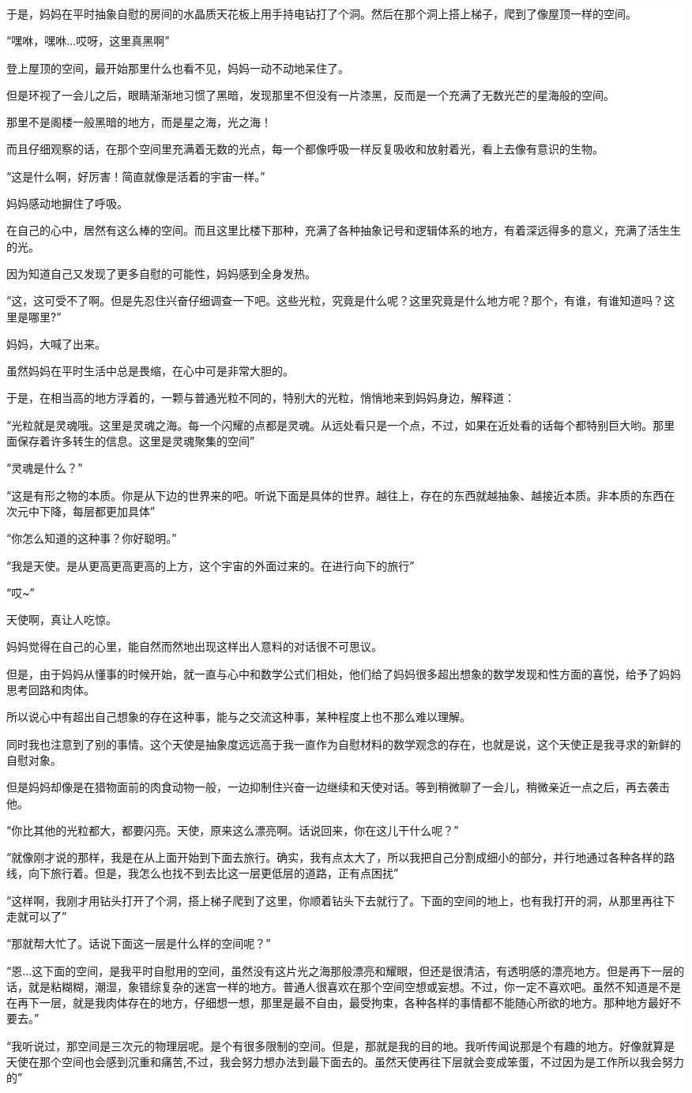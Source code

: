 于是，妈妈在平时抽象自慰的房间的水晶质天花板上用手持电钻打了个洞。然后在那个洞上搭上梯子，爬到了像屋顶一样的空间。

“嘿咻，嘿咻...哎呀，这里真黑啊”

登上屋顶的空间，最开始那里什么也看不见，妈妈一动不动地呆住了。

但是环视了一会儿之后，眼睛渐渐地习惯了黑暗，发现那里不但没有一片漆黑，反而是一个充满了无数光芒的星海般的空间。

那里不是阁楼一般黑暗的地方，而是星之海，光之海！

而且仔细观察的话，在那个空间里充满着无数的光点，每一个都像呼吸一样反复吸收和放射着光，看上去像有意识的生物。

“这是什么啊，好厉害！简直就像是活着的宇宙一样。”

妈妈感动地摒住了呼吸。

在自己的心中，居然有这么棒的空间。而且这里比楼下那种，充满了各种抽象记号和逻辑体系的地方，有着深远得多的意义，充满了活生生的光。

因为知道自己又发现了更多自慰的可能性，妈妈感到全身发热。

“这，这可受不了啊。但是先忍住兴奋仔细调查一下吧。这些光粒，究竟是什么呢？这里究竟是什么地方呢？那个，有谁，有谁知道吗？这里是哪里?”

妈妈，大喊了出来。

虽然妈妈在平时生活中总是畏缩，在心中可是非常大胆的。

于是，在相当高的地方浮着的，一颗与普通光粒不同的，特别大的光粒，悄悄地来到妈妈身边，解释道：

“光粒就是灵魂哦。这里是灵魂之海。每一个闪耀的点都是灵魂。从远处看只是一个点，不过，如果在近处看的话每个都特别巨大哟。那里面保存着许多转生的信息。这里是灵魂聚集的空间”

“灵魂是什么？”

“这是有形之物的本质。你是从下边的世界来的吧。听说下面是具体的世界。越往上，存在的东西就越抽象、越接近本质。非本质的东西在次元中下降，每层都更加具体”

“你怎么知道的这种事？你好聪明。”

“我是天使。是从更高更高更高的上方，这个宇宙的外面过来的。在进行向下的旅行”

“哎~”

天使啊，真让人吃惊。

妈妈觉得在自己的心里，能自然而然地出现这样出人意料的对话很不可思议。


但是，由于妈妈从懂事的时候开始，就一直与心中和数学公式们相处，他们给了妈妈很多超出想象的数学发现和性方面的喜悦，给予了妈妈思考回路和肉体。

所以说心中有超出自己想象的存在这种事，能与之交流这种事，某种程度上也不那么难以理解。

同时我也注意到了别的事情。这个天使是抽象度远远高于我一直作为自慰材料的数学观念的存在，也就是说，这个天使正是我寻求的新鲜的自慰对象。

但是妈妈却像是在猎物面前的肉食动物一般，一边抑制住兴奋一边继续和天使对话。等到稍微聊了一会儿，稍微亲近一点之后，再去袭击他。

“你比其他的光粒都大，都要闪亮。天使，原来这么漂亮啊。话说回来，你在这儿干什么呢？”

“就像刚才说的那样，我是在从上面开始到下面去旅行。确实，我有点太大了，所以我把自己分割成细小的部分，并行地通过各种各样的路线，向下旅行着。但是，我怎么也找不到去比这一层更低层的道路，正有点困扰”

“这样啊，我刚才用钻头打开了个洞，搭上梯子爬到了这里，你顺着钻头下去就行了。下面的空间的地上，也有我打开的洞，从那里再往下走就可以了”

“那就帮大忙了。话说下面这一层是什么样的空间呢？”

“恩...这下面的空间，是我平时自慰用的空间，虽然没有这片光之海那般漂亮和耀眼，但还是很清洁，有透明感的漂亮地方。但是再下一层的话，就是粘糊糊，潮湿，象错综复杂的迷宫一样的地方。普通人很喜欢在那个空间空想或妄想。不过，你一定不喜欢吧。虽然不知道是不是在再下一层，就是我肉体存在的地方，仔细想一想，那里是最不自由，最受拘束，各种各样的事情都不能随心所欲的地方。那种地方最好不要去。”

“我听说过，那空间是三次元的物理层呢。是个有很多限制的空间。但是，那就是我的目的地。我听传闻说那是个有趣的地方。好像就算是天使在那个空间也会感到沉重和痛苦,不过，我会努力想办法到最下面去的。虽然天使再往下层就会变成笨蛋，不过因为是工作所以我会努力的”
